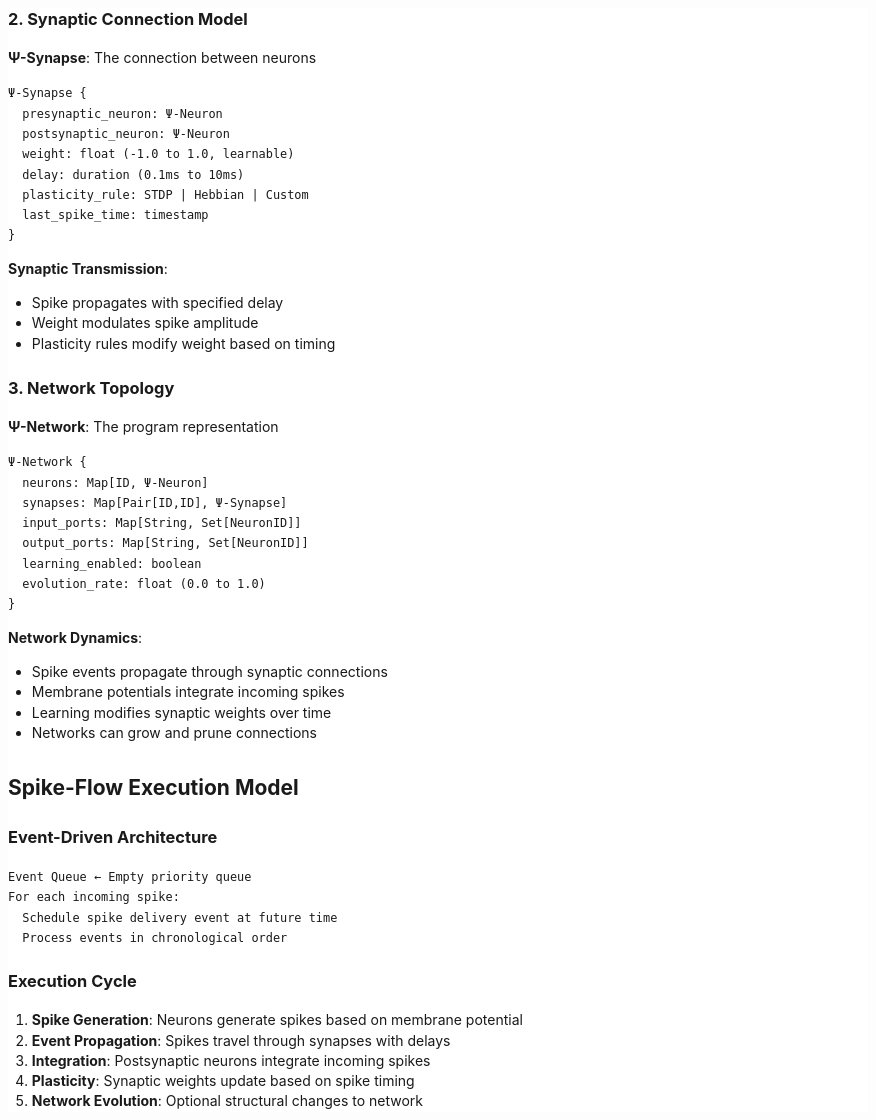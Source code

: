 ### 2. Synaptic Connection Model
**Ψ-Synapse**: The connection between neurons

```
Ψ-Synapse {
  presynaptic_neuron: Ψ-Neuron
  postsynaptic_neuron: Ψ-Neuron
  weight: float (-1.0 to 1.0, learnable)
  delay: duration (0.1ms to 10ms)
  plasticity_rule: STDP | Hebbian | Custom
  last_spike_time: timestamp
}
```

**Synaptic Transmission**:
- Spike propagates with specified delay
- Weight modulates spike amplitude
- Plasticity rules modify weight based on timing

### 3. Network Topology
**Ψ-Network**: The program representation

```
Ψ-Network {
  neurons: Map[ID, Ψ-Neuron]
  synapses: Map[Pair[ID,ID], Ψ-Synapse]
  input_ports: Map[String, Set[NeuronID]]
  output_ports: Map[String, Set[NeuronID]]
  learning_enabled: boolean
  evolution_rate: float (0.0 to 1.0)
}
```

**Network Dynamics**:
- Spike events propagate through synaptic connections
- Membrane potentials integrate incoming spikes
- Learning modifies synaptic weights over time
- Networks can grow and prune connections

## Spike-Flow Execution Model

### Event-Driven Architecture
```
Event Queue ← Empty priority queue
For each incoming spike:
  Schedule spike delivery event at future time
  Process events in chronological order
```

### Execution Cycle
1. **Spike Generation**: Neurons generate spikes based on membrane potential
2. **Event Propagation**: Spikes travel through synapses with delays
3. **Integration**: Postsynaptic neurons integrate incoming spikes
4. **Plasticity**: Synaptic weights update based on spike timing
5. **Network Evolution**: Optional structural changes to network
